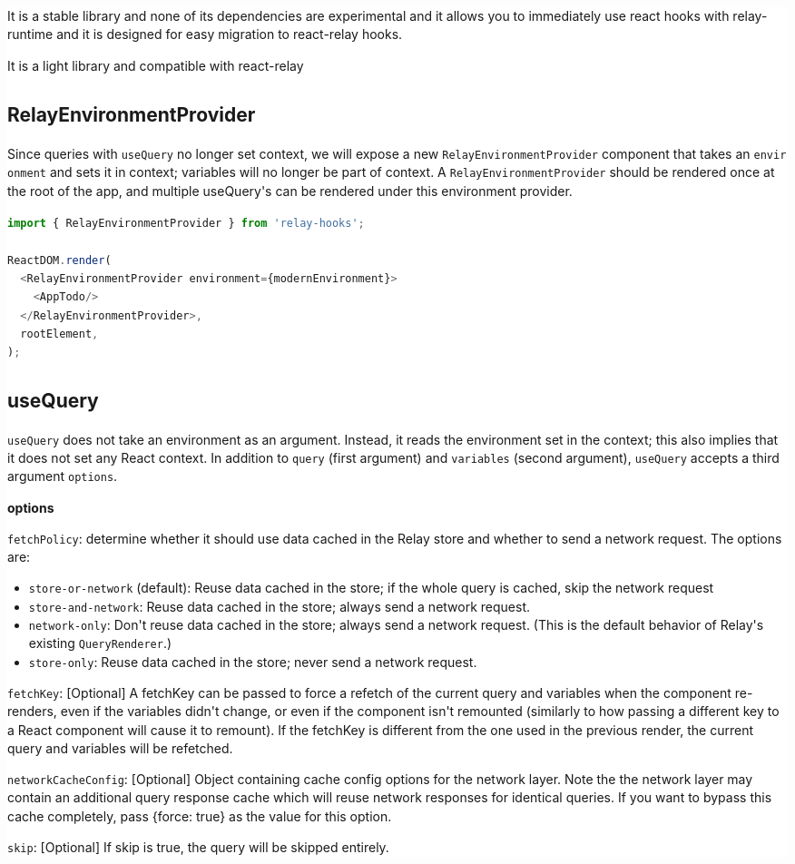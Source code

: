 It is a stable library and none of its dependencies are experimental and it allows you to immediately use react hooks with relay-runtime and it is designed for easy migration to react-relay hooks.

It is a light library and compatible with react-relay

## RelayEnvironmentProvider

Since queries with `useQuery` no longer set context, we will expose a new `RelayEnvironmentProvider` component that takes an `environment` and sets it in context; 
variables will no longer be part of context. 
A `RelayEnvironmentProvider` should be rendered once at the root of the app, and multiple useQuery's can be rendered under this environment provider.

```ts
import { RelayEnvironmentProvider } from 'relay-hooks';

ReactDOM.render(
  <RelayEnvironmentProvider environment={modernEnvironment}>
    <AppTodo/>
  </RelayEnvironmentProvider>,
  rootElement,
);
```

## useQuery

`useQuery` does not take an environment as an argument. Instead, it reads the environment set in the context; this also implies that it does not set any React context.
In addition to `query` (first argument) and `variables` (second argument), `useQuery` accepts a third argument `options`. 

**options**

`fetchPolicy`: determine whether it should use data cached in the Relay store and whether to send a network request. The options are:
  * `store-or-network` (default): Reuse data cached in the store; if the whole query is cached, skip the network request
  * `store-and-network`: Reuse data cached in the store; always send a network request.
  * `network-only`: Don't reuse data cached in the store; always send a network request. (This is the default behavior of Relay's existing `QueryRenderer`.)
  * `store-only`: Reuse data cached in the store; never send a network request.

`fetchKey`: [Optional] A fetchKey can be passed to force a refetch of the current query and variables when the component re-renders, even if the variables didn't change, or even if the component isn't remounted (similarly to how passing a different key to a React component will cause it to remount). If the fetchKey is different from the one used in the previous render, the current query and variables will be refetched.

`networkCacheConfig`: [Optional] Object containing cache config options for the network layer. Note the the network layer may contain an additional query response cache which will reuse network responses for identical queries. If you want to bypass this cache completely, pass {force: true} as the value for this option.

`skip`: [Optional] If skip is true, the query will be skipped entirely.
